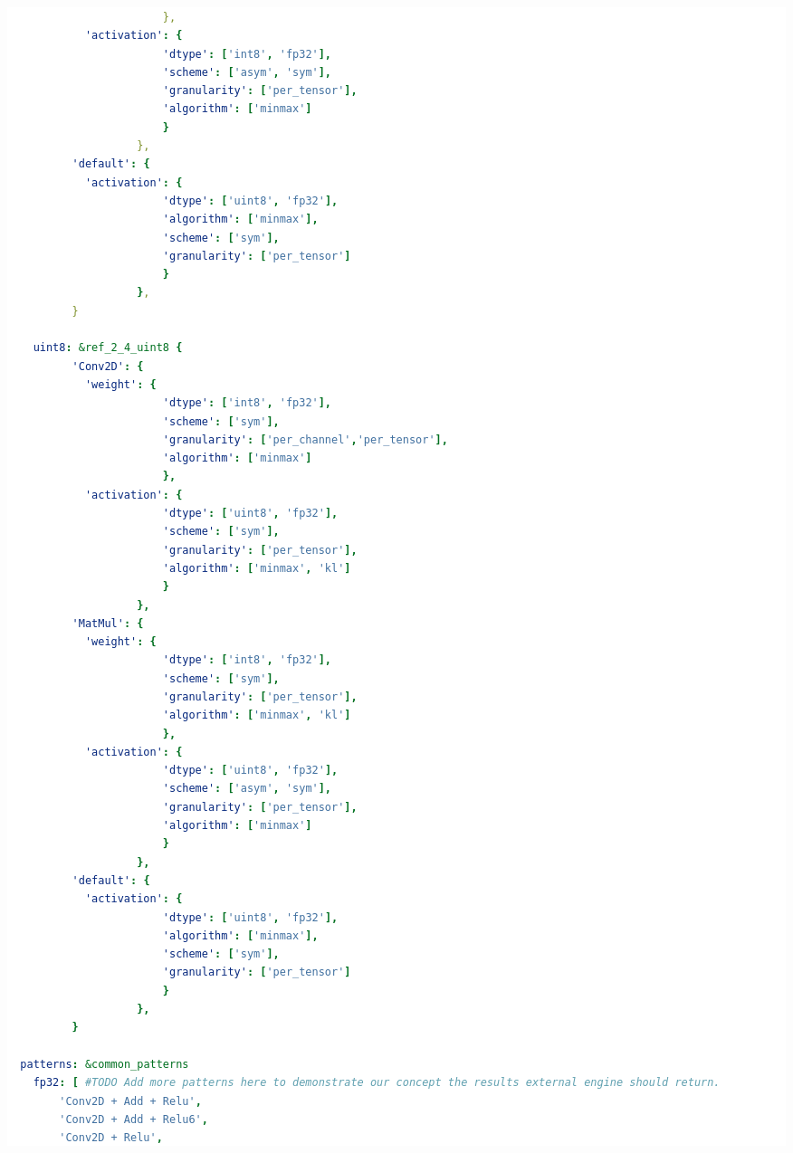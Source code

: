 ```yaml
                        },
            'activation': {
                        'dtype': ['int8', 'fp32'],
                        'scheme': ['asym', 'sym'],
                        'granularity': ['per_tensor'],
                        'algorithm': ['minmax']
                        }
                    },
          'default': {
            'activation': {
                        'dtype': ['uint8', 'fp32'],
                        'algorithm': ['minmax'],
                        'scheme': ['sym'],
                        'granularity': ['per_tensor']
                        }
                    },
          }

    uint8: &ref_2_4_uint8 {
          'Conv2D': {
            'weight': {
                        'dtype': ['int8', 'fp32'],
                        'scheme': ['sym'],
                        'granularity': ['per_channel','per_tensor'],
                        'algorithm': ['minmax']
                        },
            'activation': {
                        'dtype': ['uint8', 'fp32'],
                        'scheme': ['sym'],
                        'granularity': ['per_tensor'],
                        'algorithm': ['minmax', 'kl']
                        }
                    },
          'MatMul': {
            'weight': {
                        'dtype': ['int8', 'fp32'],
                        'scheme': ['sym'],
                        'granularity': ['per_tensor'],
                        'algorithm': ['minmax', 'kl']
                        },
            'activation': {
                        'dtype': ['uint8', 'fp32'],
                        'scheme': ['asym', 'sym'],
                        'granularity': ['per_tensor'],
                        'algorithm': ['minmax']
                        }
                    },
          'default': {
            'activation': {
                        'dtype': ['uint8', 'fp32'],
                        'algorithm': ['minmax'],
                        'scheme': ['sym'],
                        'granularity': ['per_tensor']
                        }
                    },
          }

  patterns: &common_patterns
    fp32: [ #TODO Add more patterns here to demonstrate our concept the results external engine should return.
        'Conv2D + Add + Relu',
        'Conv2D + Add + Relu6',
        'Conv2D + Relu',
```